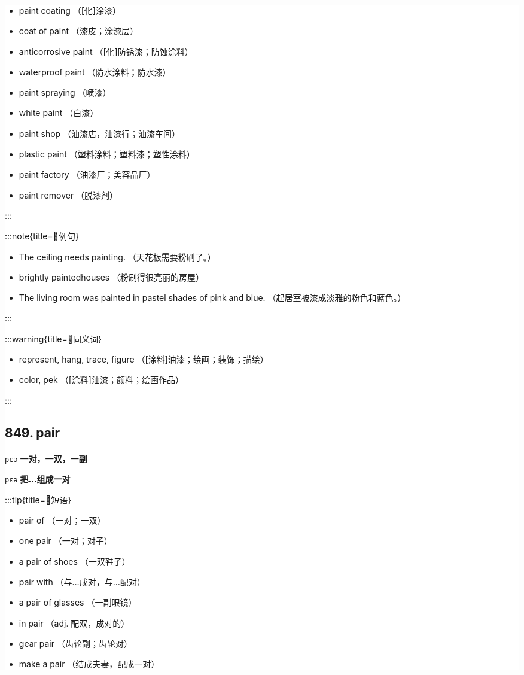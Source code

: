 - paint coating （[化]涂漆）

- coat of paint （漆皮；涂漆层）

- anticorrosive paint （[化]防锈漆；防蚀涂料）

- waterproof paint （防水涂料；防水漆）

- paint spraying （喷漆）

- white paint （白漆）

- paint shop （油漆店，油漆行；油漆车间）

- plastic paint （塑料涂料；塑料漆；塑性涂料）

- paint factory （油漆厂；美容品厂）

- paint remover （脱漆剂）

:::

:::note{title=🎤例句}

- The ceiling needs painting. （天花板需要粉刷了。）

- brightly paintedhouses （粉刷得很亮丽的房屋）

- The living room was painted in pastel shades of pink and blue. （起居室被漆成淡雅的粉色和蓝色。）

:::

:::warning{title=🤔同义词}

- represent, hang, trace, figure （[涂料]油漆；绘画；装饰；描绘）

- color, pek （[涂料]油漆；颜料；绘画作品）

:::


## 849. pair

`pεə`  **一对，一双，一副**

`pεə`  **把…组成一对**

:::tip{title=🤩短语}

- pair of （一对；一双）

- one pair （一对；对子）

- a pair of shoes （一双鞋子）

- pair with （与…成对，与…配对）

- a pair of glasses （一副眼镜）

- in pair （adj. 配双，成对的）

- gear pair （齿轮副；齿轮对）

- make a pair （结成夫妻，配成一对）
